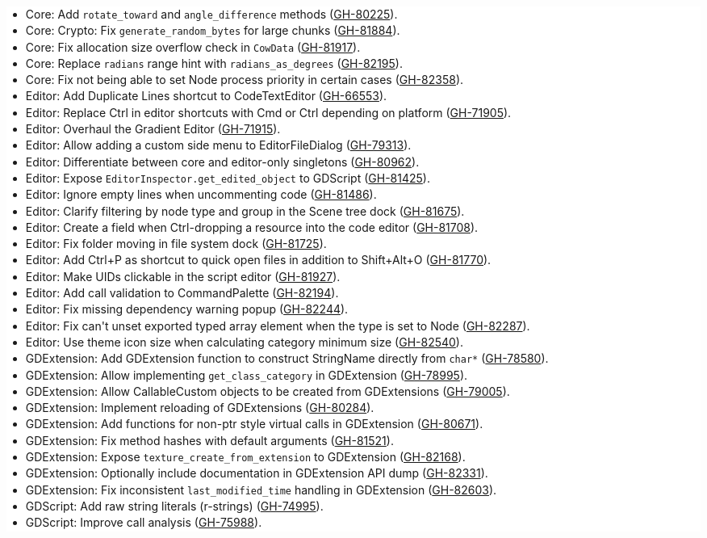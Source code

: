 - Core: Add `rotate_toward` and `angle_difference` methods ([GH-80225](https://github.com/godotengine/godot/pull/80225)).
- Core: Crypto: Fix `generate_random_bytes` for large chunks ([GH-81884](https://github.com/godotengine/godot/pull/81884)).
- Core: Fix allocation size overflow check in `CowData` ([GH-81917](https://github.com/godotengine/godot/pull/81917)).
- Core: Replace `radians` range hint with `radians_as_degrees` ([GH-82195](https://github.com/godotengine/godot/pull/82195)).
- Core: Fix not being able to set Node process priority in certain cases ([GH-82358](https://github.com/godotengine/godot/pull/82358)).
- Editor: Add Duplicate Lines shortcut to CodeTextEditor ([GH-66553](https://github.com/godotengine/godot/pull/66553)).
- Editor: Replace Ctrl in editor shortcuts with Cmd or Ctrl depending on platform ([GH-71905](https://github.com/godotengine/godot/pull/71905)).
- Editor: Overhaul the Gradient Editor ([GH-71915](https://github.com/godotengine/godot/pull/71915)).
- Editor: Allow adding a custom side menu to EditorFileDialog ([GH-79313](https://github.com/godotengine/godot/pull/79313)).
- Editor: Differentiate between core and editor-only singletons ([GH-80962](https://github.com/godotengine/godot/pull/80962)).
- Editor: Expose `EditorInspector.get_edited_object` to GDScript ([GH-81425](https://github.com/godotengine/godot/pull/81425)).
- Editor: Ignore empty lines when uncommenting code ([GH-81486](https://github.com/godotengine/godot/pull/81486)).
- Editor: Clarify filtering by node type and group in the Scene tree dock ([GH-81675](https://github.com/godotengine/godot/pull/81675)).
- Editor: Create a field when Ctrl-dropping a resource into the code editor ([GH-81708](https://github.com/godotengine/godot/pull/81708)).
- Editor: Fix folder moving in file system dock ([GH-81725](https://github.com/godotengine/godot/pull/81725)).
- Editor: Add Ctrl+P as shortcut to quick open files in addition to Shift+Alt+O ([GH-81770](https://github.com/godotengine/godot/pull/81770)).
- Editor: Make UIDs clickable in the script editor ([GH-81927](https://github.com/godotengine/godot/pull/81927)).
- Editor: Add call validation to CommandPalette ([GH-82194](https://github.com/godotengine/godot/pull/82194)).
- Editor: Fix missing dependency warning popup ([GH-82244](https://github.com/godotengine/godot/pull/82244)).
- Editor: Fix can't unset exported typed array element when the type is set to Node ([GH-82287](https://github.com/godotengine/godot/pull/82287)).
- Editor: Use theme icon size when calculating category minimum size ([GH-82540](https://github.com/godotengine/godot/pull/82540)).
- GDExtension: Add GDExtension function to construct StringName directly from `char*` ([GH-78580](https://github.com/godotengine/godot/pull/78580)).
- GDExtension: Allow implementing `get_class_category` in GDExtension ([GH-78995](https://github.com/godotengine/godot/pull/78995)).
- GDExtension: Allow CallableCustom objects to be created from GDExtensions ([GH-79005](https://github.com/godotengine/godot/pull/79005)).
- GDExtension: Implement reloading of GDExtensions ([GH-80284](https://github.com/godotengine/godot/pull/80284)).
- GDExtension: Add functions for non-ptr style virtual calls in GDExtension ([GH-80671](https://github.com/godotengine/godot/pull/80671)).
- GDExtension: Fix method hashes with default arguments ([GH-81521](https://github.com/godotengine/godot/pull/81521)).
- GDExtension: Expose `texture_create_from_extension` to GDExtension ([GH-82168](https://github.com/godotengine/godot/pull/82168)).
- GDExtension: Optionally include documentation in GDExtension API dump ([GH-82331](https://github.com/godotengine/godot/pull/82331)).
- GDExtension: Fix inconsistent `last_modified_time` handling in GDExtension ([GH-82603](https://github.com/godotengine/godot/pull/82603)).
- GDScript: Add raw string literals (r-strings) ([GH-74995](https://github.com/godotengine/godot/pull/74995)).
- GDScript: Improve call analysis ([GH-75988](https://github.com/godotengine/godot/pull/75988)).